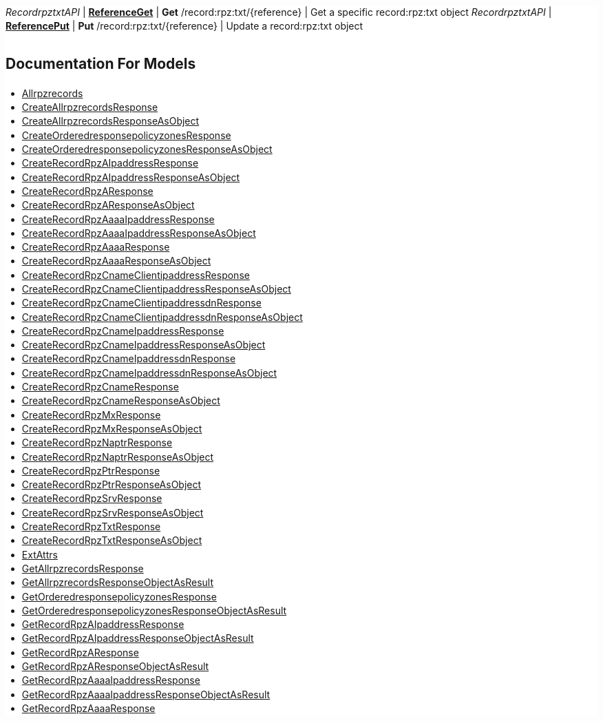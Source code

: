 *RecordrpztxtAPI* | [**ReferenceGet**](docs/RecordrpztxtAPI.md#referenceget) | **Get** /record:rpz:txt/{reference} | Get a specific record:rpz:txt object
*RecordrpztxtAPI* | [**ReferencePut**](docs/RecordrpztxtAPI.md#referenceput) | **Put** /record:rpz:txt/{reference} | Update a record:rpz:txt object


## Documentation For Models

 - [Allrpzrecords](docs/Allrpzrecords.md)
 - [CreateAllrpzrecordsResponse](docs/CreateAllrpzrecordsResponse.md)
 - [CreateAllrpzrecordsResponseAsObject](docs/CreateAllrpzrecordsResponseAsObject.md)
 - [CreateOrderedresponsepolicyzonesResponse](docs/CreateOrderedresponsepolicyzonesResponse.md)
 - [CreateOrderedresponsepolicyzonesResponseAsObject](docs/CreateOrderedresponsepolicyzonesResponseAsObject.md)
 - [CreateRecordRpzAIpaddressResponse](docs/CreateRecordRpzAIpaddressResponse.md)
 - [CreateRecordRpzAIpaddressResponseAsObject](docs/CreateRecordRpzAIpaddressResponseAsObject.md)
 - [CreateRecordRpzAResponse](docs/CreateRecordRpzAResponse.md)
 - [CreateRecordRpzAResponseAsObject](docs/CreateRecordRpzAResponseAsObject.md)
 - [CreateRecordRpzAaaaIpaddressResponse](docs/CreateRecordRpzAaaaIpaddressResponse.md)
 - [CreateRecordRpzAaaaIpaddressResponseAsObject](docs/CreateRecordRpzAaaaIpaddressResponseAsObject.md)
 - [CreateRecordRpzAaaaResponse](docs/CreateRecordRpzAaaaResponse.md)
 - [CreateRecordRpzAaaaResponseAsObject](docs/CreateRecordRpzAaaaResponseAsObject.md)
 - [CreateRecordRpzCnameClientipaddressResponse](docs/CreateRecordRpzCnameClientipaddressResponse.md)
 - [CreateRecordRpzCnameClientipaddressResponseAsObject](docs/CreateRecordRpzCnameClientipaddressResponseAsObject.md)
 - [CreateRecordRpzCnameClientipaddressdnResponse](docs/CreateRecordRpzCnameClientipaddressdnResponse.md)
 - [CreateRecordRpzCnameClientipaddressdnResponseAsObject](docs/CreateRecordRpzCnameClientipaddressdnResponseAsObject.md)
 - [CreateRecordRpzCnameIpaddressResponse](docs/CreateRecordRpzCnameIpaddressResponse.md)
 - [CreateRecordRpzCnameIpaddressResponseAsObject](docs/CreateRecordRpzCnameIpaddressResponseAsObject.md)
 - [CreateRecordRpzCnameIpaddressdnResponse](docs/CreateRecordRpzCnameIpaddressdnResponse.md)
 - [CreateRecordRpzCnameIpaddressdnResponseAsObject](docs/CreateRecordRpzCnameIpaddressdnResponseAsObject.md)
 - [CreateRecordRpzCnameResponse](docs/CreateRecordRpzCnameResponse.md)
 - [CreateRecordRpzCnameResponseAsObject](docs/CreateRecordRpzCnameResponseAsObject.md)
 - [CreateRecordRpzMxResponse](docs/CreateRecordRpzMxResponse.md)
 - [CreateRecordRpzMxResponseAsObject](docs/CreateRecordRpzMxResponseAsObject.md)
 - [CreateRecordRpzNaptrResponse](docs/CreateRecordRpzNaptrResponse.md)
 - [CreateRecordRpzNaptrResponseAsObject](docs/CreateRecordRpzNaptrResponseAsObject.md)
 - [CreateRecordRpzPtrResponse](docs/CreateRecordRpzPtrResponse.md)
 - [CreateRecordRpzPtrResponseAsObject](docs/CreateRecordRpzPtrResponseAsObject.md)
 - [CreateRecordRpzSrvResponse](docs/CreateRecordRpzSrvResponse.md)
 - [CreateRecordRpzSrvResponseAsObject](docs/CreateRecordRpzSrvResponseAsObject.md)
 - [CreateRecordRpzTxtResponse](docs/CreateRecordRpzTxtResponse.md)
 - [CreateRecordRpzTxtResponseAsObject](docs/CreateRecordRpzTxtResponseAsObject.md)
 - [ExtAttrs](docs/ExtAttrs.md)
 - [GetAllrpzrecordsResponse](docs/GetAllrpzrecordsResponse.md)
 - [GetAllrpzrecordsResponseObjectAsResult](docs/GetAllrpzrecordsResponseObjectAsResult.md)
 - [GetOrderedresponsepolicyzonesResponse](docs/GetOrderedresponsepolicyzonesResponse.md)
 - [GetOrderedresponsepolicyzonesResponseObjectAsResult](docs/GetOrderedresponsepolicyzonesResponseObjectAsResult.md)
 - [GetRecordRpzAIpaddressResponse](docs/GetRecordRpzAIpaddressResponse.md)
 - [GetRecordRpzAIpaddressResponseObjectAsResult](docs/GetRecordRpzAIpaddressResponseObjectAsResult.md)
 - [GetRecordRpzAResponse](docs/GetRecordRpzAResponse.md)
 - [GetRecordRpzAResponseObjectAsResult](docs/GetRecordRpzAResponseObjectAsResult.md)
 - [GetRecordRpzAaaaIpaddressResponse](docs/GetRecordRpzAaaaIpaddressResponse.md)
 - [GetRecordRpzAaaaIpaddressResponseObjectAsResult](docs/GetRecordRpzAaaaIpaddressResponseObjectAsResult.md)
 - [GetRecordRpzAaaaResponse](docs/GetRecordRpzAaaaResponse.md)